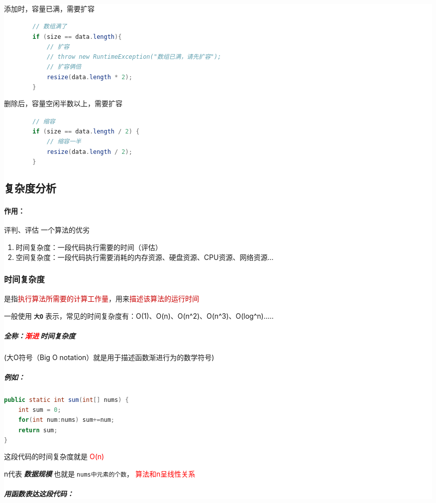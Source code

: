 添加时，容量已满，需要扩容

```java
        // 数组满了
        if (size == data.length){
            // 扩容
            // throw new RuntimeException("数组已满，请先扩容");
            // 扩容俩倍
            resize(data.length * 2);
        }
```

删除后，容量空闲半数以上，需要扩容

```java
    	// 缩容
        if (size == data.length / 2) {
            // 缩容一半
            resize(data.length / 2);
        }
```



## 复杂度分析

#### 作用：

评判、评估 一个算法的优劣

1. 时间复杂度：一段代码执行需要的时间（评估）
2. 空间复杂度：一段代码执行需要消耗的内存资源、硬盘资源、CPU资源、网络资源...

### 时间复杂度

是指<font color=#c900000>执行算法所需要的计算工作量</font>，用来<font color=#c900000>描述该算法的运行时间</font>

一般使用 **`大O`** 表示，常见的时间复杂度有：O(1)、O(n)、O(n^2)、O(n^3)、O(log^n).....

##### 全称：<font color=red>渐进</font> 时间复杂度 

(大O符号（Big O notation）就是用于描述函数渐进行为的数学符号)

##### 例如：

```java
public static int sum(int[] nums) {
	int sum = 0;
    for(int num:nums) sum+=num;
    return sum;
}
```

这段代码的时间复杂度就是 <font color=#ff00000>O(n)</font>

n代表 ***数据规模*** 也就是 `nums中元素的个数`， <font color=red>算法和n呈线性关系</font>

##### 用函数表达这段代码：

